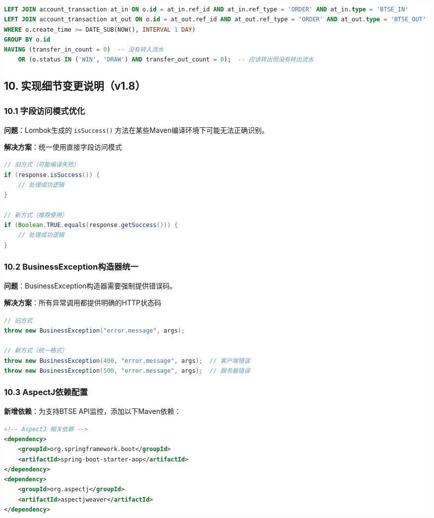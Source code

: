```sql
LEFT JOIN account_transaction at_in ON o.id = at_in.ref_id AND at_in.ref_type = 'ORDER' AND at_in.type = 'BTSE_IN'
LEFT JOIN account_transaction at_out ON o.id = at_out.ref_id AND at_out.ref_type = 'ORDER' AND at_out.type = 'BTSE_OUT'
WHERE o.create_time >= DATE_SUB(NOW(), INTERVAL 1 DAY)
GROUP BY o.id
HAVING (transfer_in_count = 0)  -- 没有转入流水
    OR (o.status IN ('WIN', 'DRAW') AND transfer_out_count = 0);  -- 应该转出但没有转出流水
```

## 10. 实现细节变更说明（v1.8）

### 10.1 字段访问模式优化
**问题**：Lombok生成的 `isSuccess()` 方法在某些Maven编译环境下可能无法正确识别。

**解决方案**：统一使用直接字段访问模式
```java
// 旧方式（可能编译失败）
if (response.isSuccess()) {
    // 处理成功逻辑
}

// 新方式（推荐使用）
if (Boolean.TRUE.equals(response.getSuccess())) {
    // 处理成功逻辑
}
```

### 10.2 BusinessException构造器统一
**问题**：BusinessException构造器需要强制提供错误码。

**解决方案**：所有异常调用都提供明确的HTTP状态码
```java
// 旧方式
throw new BusinessException("error.message", args);

// 新方式（统一格式）
throw new BusinessException(400, "error.message", args);  // 客户端错误
throw new BusinessException(500, "error.message", args);  // 服务器错误
```

### 10.3 AspectJ依赖配置
**新增依赖**：为支持BTSE API监控，添加以下Maven依赖：
```xml
<!-- AspectJ 相关依赖 -->
<dependency>
    <groupId>org.springframework.boot</groupId>
    <artifactId>spring-boot-starter-aop</artifactId>
</dependency>
<dependency>
    <groupId>org.aspectj</groupId>
    <artifactId>aspectjweaver</artifactId>
</dependency>
```

